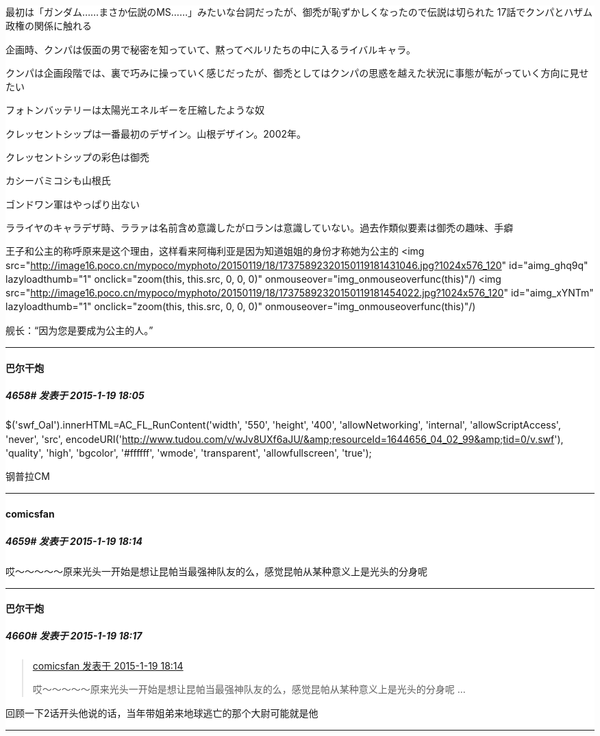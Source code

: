 最初は「ガンダム……まさか伝説のMS……」みたいな台詞だったが、御禿が恥ずかしくなったので伝説は切られた
17話でクンパとハザム政権の関係に触れる

企画時、クンパは仮面の男で秘密を知っていて、黙ってベルリたちの中に入るライバルキャラ。

クンパは企画段階では、裏で巧みに操っていく感じだったが、御禿としてはクンパの思惑を越えた状況に事態が転がっていく方向に見せたい

フォトンバッテリーは太陽光エネルギーを圧縮したような奴

クレッセントシップは一番最初のデザイン。山根デザイン。2002年。

クレッセントシップの彩色は御禿 

カシーバミコシも山根氏

ゴンドワン軍はやっぱり出ない

ラライヤのキャラデザ時、ララァは名前含め意識したがロランは意識していない。過去作類似要素は御禿の趣味、手癖

王子和公主的称呼原来是这个理由，这样看来阿梅利亚是因为知道姐姐的身份才称她为公主的
<img src="http://image16.poco.cn/mypoco/myphoto/20150119/18/17375892320150119181431046.jpg?1024x576_120" id="aimg_ghq9q" lazyloadthumb="1" onclick="zoom(this, this.src, 0, 0, 0)" onmouseover="img_onmouseoverfunc(this)"/)
<img src="http://image16.poco.cn/mypoco/myphoto/20150119/18/17375892320150119181454022.jpg?1024x576_120" id="aimg_xYNTm" lazyloadthumb="1" onclick="zoom(this, this.src, 0, 0, 0)" onmouseover="img_onmouseoverfunc(this)"/)

舰长：“因为您是要成为公主的人。”

*****

####  巴尔干炮  
##### 4658#       发表于 2015-1-19 18:05

$('swf_OaI').innerHTML=AC_FL_RunContent('width', '550', 'height', '400', 'allowNetworking', 'internal', 'allowScriptAccess', 'never', 'src', encodeURI('http://www.tudou.com/v/wJv8UXf6aJU/&amp;resourceId=1644656_04_02_99&amp;tid=0/v.swf'), 'quality', 'high', 'bgcolor', '#ffffff', 'wmode', 'transparent', 'allowfullscreen', 'true');

钢普拉CM

*****

####  comicsfan  
##### 4659#       发表于 2015-1-19 18:14

哎～～～～～原来光头一开始是想让昆帕当最强神队友的么，感觉昆帕从某种意义上是光头的分身呢

*****

####  巴尔干炮  
##### 4660#       发表于 2015-1-19 18:17

<blockquote><a href="httphttps://bbs.saraba1st.com/2b/forum.php?mod=redirect&amp;goto=findpost&amp;pid=27820135&amp;ptid=1061969" target="_blank">comicsfan 发表于 2015-1-19 18:14</a>

哎～～～～～原来光头一开始是想让昆帕当最强神队友的么，感觉昆帕从某种意义上是光头的分身呢 ...</blockquote>
回顾一下2话开头他说的话，当年带姐弟来地球逃亡的那个大尉可能就是他

*****
